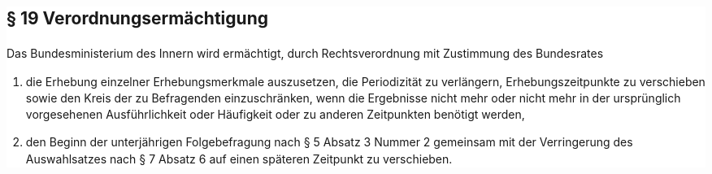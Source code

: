 
## § 19 Verordnungsermächtigung

Das Bundesministerium des Innern wird ermächtigt, durch
Rechtsverordnung mit Zustimmung des Bundesrates

1.  die Erhebung einzelner Erhebungsmerkmale auszusetzen, die Periodizität
    zu verlängern, Erhebungszeitpunkte zu verschieben sowie den Kreis der
    zu Befragenden einzuschränken, wenn die Ergebnisse nicht mehr oder
    nicht mehr in der ursprünglich vorgesehenen Ausführlichkeit oder
    Häufigkeit oder zu anderen Zeitpunkten benötigt werden,


2.  den Beginn der unterjährigen Folgebefragung nach § 5 Absatz 3 Nummer 2
    gemeinsam mit der Verringerung des Auswahlsatzes nach § 7 Absatz 6 auf
    einen späteren Zeitpunkt zu verschieben.




